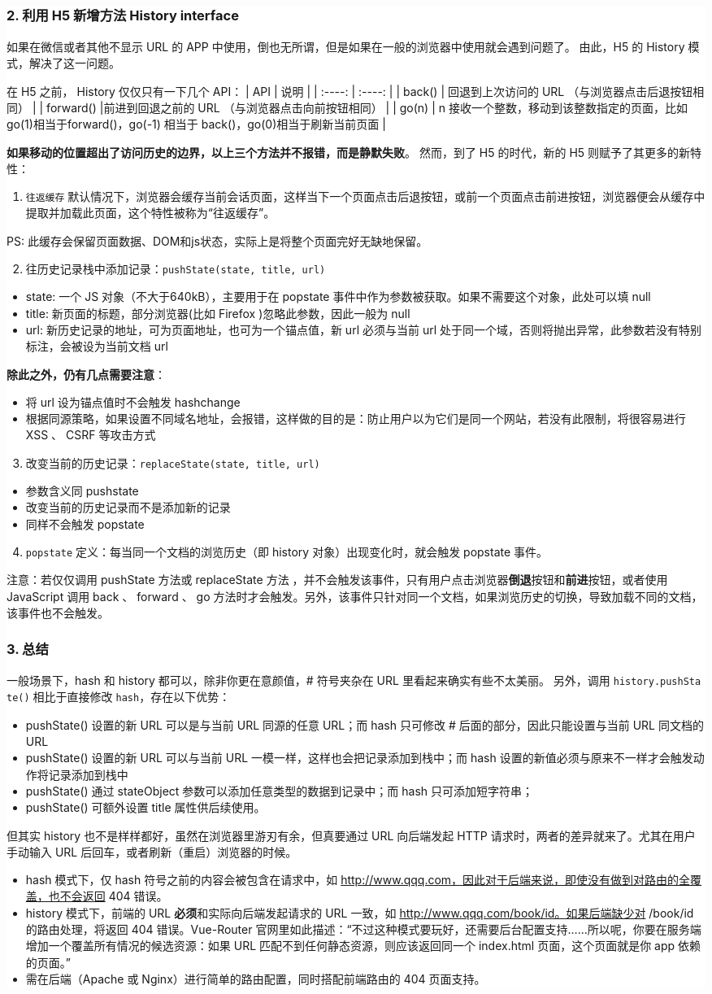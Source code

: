 ### 2. 利用 H5 新增方法 History interface
如果在微信或者其他不显示 URL 的 APP 中使用，倒也无所谓，但是如果在一般的浏览器中使用就会遇到问题了。
由此，H5 的 History 模式，解决了这一问题。

在 H5 之前， History 仅仅只有一下几个 API：
|  API	 |  说明  |
| :----:  | :----: |
| back()  | 回退到上次访问的 URL （与浏览器点击后退按钮相同） |
| forward()  |前进到回退之前的 URL （与浏览器点击向前按钮相同） |
| go(n)  | n 接收一个整数，移动到该整数指定的页面，比如go(1)相当于forward()，go(-1) 相当于 back()，go(0)相当于刷新当前页面 |

**如果移动的位置超出了访问历史的边界，以上三个方法并不报错，而是静默失败**。
然而，到了 H5 的时代，新的 H5 则赋予了其更多的新特性：
1. `往返缓存`
默认情况下，浏览器会缓存当前会话页面，这样当下一个页面点击后退按钮，或前一个页面点击前进按钮，浏览器便会从缓存中提取并加载此页面，这个特性被称为“往返缓存”。

PS: 此缓存会保留页面数据、DOM和js状态，实际上是将整个页面完好无缺地保留。

2. 往历史记录栈中添加记录：`pushState(state, title, url)`
* state: 一个 JS 对象（不大于640kB），主要用于在 popstate 事件中作为参数被获取。如果不需要这个对象，此处可以填 null
* title: 新页面的标题，部分浏览器(比如 Firefox )忽略此参数，因此一般为 null
* url: 新历史记录的地址，可为页面地址，也可为一个锚点值，新 url 必须与当前 url 处于同一个域，否则将抛出异常，此参数若没有特别标注，会被设为当前文档 url

**除此之外，仍有几点需要注意**：
* 将 url 设为锚点值时不会触发 hashchange
* 根据同源策略，如果设置不同域名地址，会报错，这样做的目的是：防止用户以为它们是同一个网站，若没有此限制，将很容易进行 XSS 、 CSRF 等攻击方式

3. 改变当前的历史记录：`replaceState(state, title, url)`
* 参数含义同 pushstate
* 改变当前的历史记录而不是添加新的记录
* 同样不会触发 popstate

4. `popstate`
定义：每当同一个文档的浏览历史（即 history 对象）出现变化时，就会触发 popstate 事件。

注意：若仅仅调用 pushState 方法或 replaceState 方法 ，并不会触发该事件，只有用户点击浏览器**倒退**按钮和**前进**按钮，或者使用 JavaScript 调用 back 、 forward 、 go 方法时才会触发。另外，该事件只针对同一个文档，如果浏览历史的切换，导致加载不同的文档，该事件也不会触发。

### 3. 总结
一般场景下，hash 和 history 都可以，除非你更在意颜值，# 符号夹杂在 URL 里看起来确实有些不太美丽。
另外，调用 `history.pushState()` 相比于直接修改 `hash`，存在以下优势：
* pushState() 设置的新 URL 可以是与当前 URL 同源的任意 URL；而 hash 只可修改 # 后面的部分，因此只能设置与当前 URL 同文档的 URL
* pushState() 设置的新 URL 可以与当前 URL 一模一样，这样也会把记录添加到栈中；而 hash 设置的新值必须与原来不一样才会触发动作将记录添加到栈中
* pushState() 通过 stateObject 参数可以添加任意类型的数据到记录中；而 hash 只可添加短字符串；
* pushState() 可额外设置 title 属性供后续使用。

但其实 history 也不是样样都好，虽然在浏览器里游刃有余，但真要通过 URL 向后端发起 HTTP 请求时，两者的差异就来了。尤其在用户手动输入 URL 后回车，或者刷新（重启）浏览器的时候。
* hash 模式下，仅 hash 符号之前的内容会被包含在请求中，如 http://www.qqq.com，因此对于后端来说，即使没有做到对路由的全覆盖，也不会返回 404 错误。
* history 模式下，前端的 URL **必须**和实际向后端发起请求的 URL 一致，如 http://www.qqq.com/book/id。如果后端缺少对 /book/id 的路由处理，将返回 404 错误。Vue-Router 官网里如此描述：“不过这种模式要玩好，还需要后台配置支持……所以呢，你要在服务端增加一个覆盖所有情况的候选资源：如果 URL 匹配不到任何静态资源，则应该返回同一个 index.html 页面，这个页面就是你 app 依赖的页面。”
* 需在后端（Apache 或 Nginx）进行简单的路由配置，同时搭配前端路由的 404 页面支持。
  